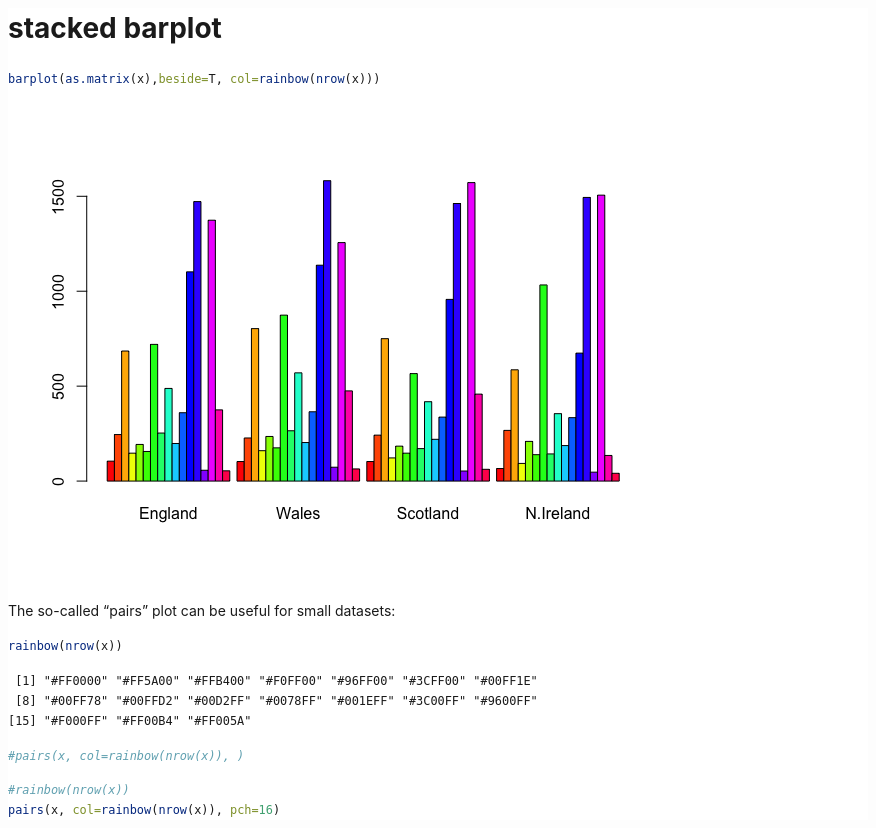 # stacked barplot

``` r
barplot(as.matrix(x),beside=T, col=rainbow(nrow(x)))
```

![](class07_files/figure-commonmark/unnamed-chunk-19-1.png)

The so-called “pairs” plot can be useful for small datasets:

``` r
rainbow(nrow(x))
```

     [1] "#FF0000" "#FF5A00" "#FFB400" "#F0FF00" "#96FF00" "#3CFF00" "#00FF1E"
     [8] "#00FF78" "#00FFD2" "#00D2FF" "#0078FF" "#001EFF" "#3C00FF" "#9600FF"
    [15] "#F000FF" "#FF00B4" "#FF005A"

``` r
#pairs(x, col=rainbow(nrow(x)), )
```

``` r
#rainbow(nrow(x))
pairs(x, col=rainbow(nrow(x)), pch=16)
```
